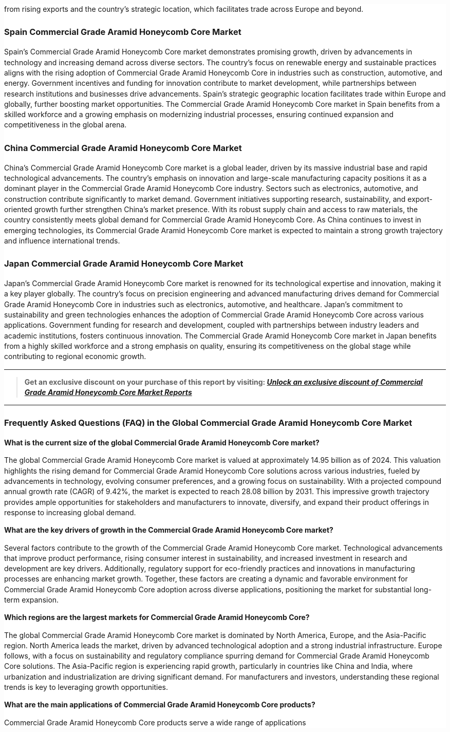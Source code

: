 from rising exports and the country&rsquo;s strategic location, which facilitates trade across Europe and beyond.</p><h3>Spain Commercial Grade Aramid Honeycomb Core Market</h3><p>Spain&rsquo;s Commercial Grade Aramid Honeycomb Core market demonstrates promising growth, driven by advancements in technology and increasing demand across diverse sectors. The country&rsquo;s focus on renewable energy and sustainable practices aligns with the rising adoption of Commercial Grade Aramid Honeycomb Core in industries such as construction, automotive, and energy. Government incentives and funding for innovation contribute to market development, while partnerships between research institutions and businesses drive advancements. Spain&rsquo;s strategic geographic location facilitates trade within Europe and globally, further boosting market opportunities. The Commercial Grade Aramid Honeycomb Core market in Spain benefits from a skilled workforce and a growing emphasis on modernizing industrial processes, ensuring continued expansion and competitiveness in the global arena.</p><h3>China Commercial Grade Aramid Honeycomb Core Market</h3><p>China&rsquo;s Commercial Grade Aramid Honeycomb Core market is a global leader, driven by its massive industrial base and rapid technological advancements. The country&rsquo;s emphasis on innovation and large-scale manufacturing capacity positions it as a dominant player in the Commercial Grade Aramid Honeycomb Core industry. Sectors such as electronics, automotive, and construction contribute significantly to market demand. Government initiatives supporting research, sustainability, and export-oriented growth further strengthen China&rsquo;s market presence. With its robust supply chain and access to raw materials, the country consistently meets global demand for Commercial Grade Aramid Honeycomb Core. As China continues to invest in emerging technologies, its Commercial Grade Aramid Honeycomb Core market is expected to maintain a strong growth trajectory and influence international trends.</p><h3>Japan Commercial Grade Aramid Honeycomb Core Market</h3><p>Japan&rsquo;s Commercial Grade Aramid Honeycomb Core market is renowned for its technological expertise and innovation, making it a key player globally. The country&rsquo;s focus on precision engineering and advanced manufacturing drives demand for Commercial Grade Aramid Honeycomb Core in industries such as electronics, automotive, and healthcare. Japan&rsquo;s commitment to sustainability and green technologies enhances the adoption of Commercial Grade Aramid Honeycomb Core across various applications. Government funding for research and development, coupled with partnerships between industry leaders and academic institutions, fosters continuous innovation. The Commercial Grade Aramid Honeycomb Core market in Japan benefits from a highly skilled workforce and a strong emphasis on quality, ensuring its competitiveness on the global stage while contributing to regional economic growth.</p><hr /><blockquote><p><strong>Get an exclusive discount on your purchase of this report by visiting: <em><a href="://marketresearchpulse.com/ask-for-discount/119701?utm_source=Github&amp;utm_medium=025">Unlock an exclusive discount of Commercial Grade Aramid Honeycomb Core Market Reports</a></em>&nbsp;</strong></p></blockquote><hr /><h3>Frequently Asked Questions (FAQ) in the Global Commercial Grade Aramid Honeycomb Core Market</h3><p><strong>What is the current size of the global Commercial Grade Aramid Honeycomb Core market?</strong></p><p>The global Commercial Grade Aramid Honeycomb Core market is valued at approximately 14.95 billion as of 2024. This valuation highlights the rising demand for Commercial Grade Aramid Honeycomb Core solutions across various industries, fueled by advancements in technology, evolving consumer preferences, and a growing focus on sustainability. With a projected compound annual growth rate (CAGR) of 9.42%, the market is expected to reach 28.08 billion by 2031. This impressive growth trajectory provides ample opportunities for stakeholders and manufacturers to innovate, diversify, and expand their product offerings in response to increasing global demand.</p><p><strong>What are the key drivers of growth in the Commercial Grade Aramid Honeycomb Core market?</strong></p><p>Several factors contribute to the growth of the Commercial Grade Aramid Honeycomb Core market. Technological advancements that improve product performance, rising consumer interest in sustainability, and increased investment in research and development are key drivers. Additionally, regulatory support for eco-friendly practices and innovations in manufacturing processes are enhancing market growth. Together, these factors are creating a dynamic and favorable environment for Commercial Grade Aramid Honeycomb Core adoption across diverse applications, positioning the market for substantial long-term expansion.</p><p><strong>Which regions are the largest markets for Commercial Grade Aramid Honeycomb Core?</strong></p><p>The global Commercial Grade Aramid Honeycomb Core market is dominated by North America, Europe, and the Asia-Pacific region. North America leads the market, driven by advanced technological adoption and a strong industrial infrastructure. Europe follows, with a focus on sustainability and regulatory compliance spurring demand for Commercial Grade Aramid Honeycomb Core solutions. The Asia-Pacific region is experiencing rapid growth, particularly in countries like China and India, where urbanization and industrialization are driving significant demand. For manufacturers and investors, understanding these regional trends is key to leveraging growth opportunities.</p><p><strong>What are the main applications of Commercial Grade Aramid Honeycomb Core products?</strong></p><p>Commercial Grade Aramid Honeycomb Core products serve a wide range of applications